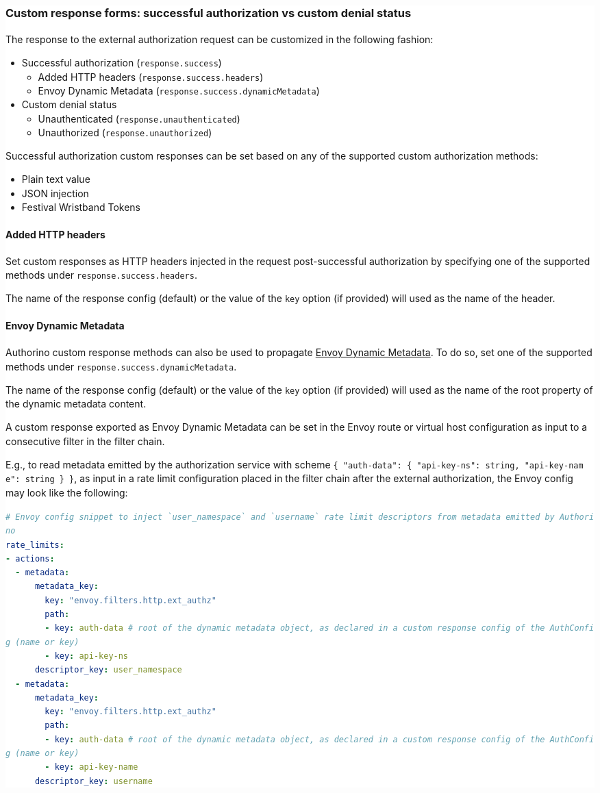 ### Custom response forms: successful authorization vs custom denial status

The response to the external authorization request can be customized in the following fashion:
- Successful authorization (`response.success`)
  - Added HTTP headers (`response.success.headers`)
  - Envoy Dynamic Metadata (`response.success.dynamicMetadata`)
- Custom denial status
  - Unauthenticated (`response.unauthenticated`)
  - Unauthorized (`response.unauthorized`)

Successful authorization custom responses can be set based on any of the supported custom authorization methods:
- Plain text value
- JSON injection
- Festival Wristband Tokens

#### Added HTTP headers

Set custom responses as HTTP headers injected in the request post-successful authorization by specifying one of the supported methods under `response.success.headers`.

The name of the response config (default) or the value of the `key` option (if provided) will used as the name of the header.

#### Envoy Dynamic Metadata

Authorino custom response methods can also be used to propagate [Envoy Dynamic Metadata](https://www.envoyproxy.io/docs/envoy/latest/configuration/advanced/well_known_dynamic_metadata). To do so, set one of the supported methods under `response.success.dynamicMetadata`.

The name of the response config (default) or the value of the `key` option (if provided) will used as the name of the root property of the dynamic metadata content.

A custom response exported as Envoy Dynamic Metadata can be set in the Envoy route or virtual host configuration as input to a consecutive filter in the filter chain.

E.g., to read metadata emitted by the authorization service with scheme `{ "auth-data": { "api-key-ns": string, "api-key-name": string } }`, as input in a rate limit configuration placed in the filter chain after the external authorization, the Envoy config may look like the following:

```yaml
# Envoy config snippet to inject `user_namespace` and `username` rate limit descriptors from metadata emitted by Authorino
rate_limits:
- actions:
  - metadata:
      metadata_key:
        key: "envoy.filters.http.ext_authz"
        path:
        - key: auth-data # root of the dynamic metadata object, as declared in a custom response config of the AuthConfig (name or key)
        - key: api-key-ns
      descriptor_key: user_namespace
  - metadata:
      metadata_key:
        key: "envoy.filters.http.ext_authz"
        path:
        - key: auth-data # root of the dynamic metadata object, as declared in a custom response config of the AuthConfig (name or key)
        - key: api-key-name
      descriptor_key: username
```
